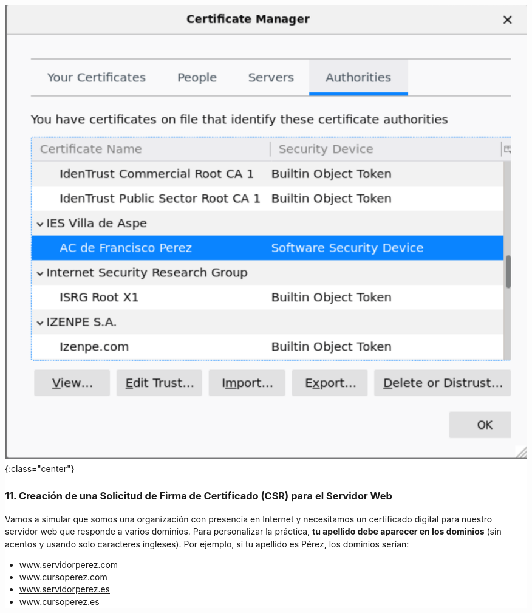 ![CA añadida en Firefox](../img/certmultisite/firefox_CA_import3.png){:class="center"}

### 11. Creación de una Solicitud de Firma de Certificado (CSR) para el Servidor Web

Vamos a simular que somos una organización con presencia en Internet y necesitamos un certificado digital para nuestro servidor web que responde a varios dominios. Para personalizar la práctica, **tu apellido debe aparecer en los dominios** (sin acentos y usando solo caracteres ingleses). Por ejemplo, si tu apellido es Pérez, los dominios serían:

- www.servidorperez.com
- www.cursoperez.com
- www.servidorperez.es
- www.cursoperez.es
